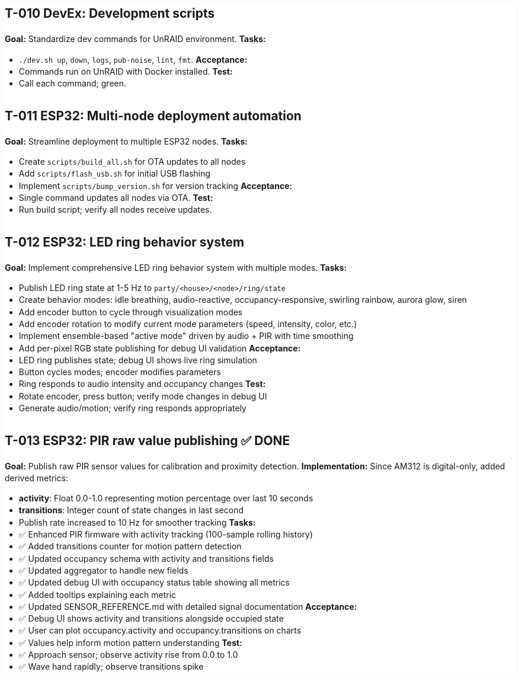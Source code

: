 ## T-010 DevEx: Development scripts
**Goal:** Standardize dev commands for UnRAID environment.
**Tasks:**
- `./dev.sh up`, `down`, `logs`, `pub-noise`, `lint`, `fmt`.
**Acceptance:**
- Commands run on UnRAID with Docker installed.
**Test:**
- Call each command; green.

## T-011 ESP32: Multi-node deployment automation
**Goal:** Streamline deployment to multiple ESP32 nodes.
**Tasks:**
- Create `scripts/build_all.sh` for OTA updates to all nodes
- Add `scripts/flash_usb.sh` for initial USB flashing
- Implement `scripts/bump_version.sh` for version tracking
**Acceptance:**
- Single command updates all nodes via OTA.
**Test:**
- Run build script; verify all nodes receive updates.

## T-012 ESP32: LED ring behavior system
**Goal:** Implement comprehensive LED ring behavior system with multiple modes.
**Tasks:**
- Publish LED ring state at 1-5 Hz to `party/<house>/<node>/ring/state`
- Create behavior modes: idle breathing, audio-reactive, occupancy-responsive, swirling rainbow, aurora glow, siren
- Add encoder button to cycle through visualization modes
- Add encoder rotation to modify current mode parameters (speed, intensity, color, etc.)
- Implement ensemble-based "active mode" driven by audio + PIR with time smoothing
- Add per-pixel RGB state publishing for debug UI validation
**Acceptance:**
- LED ring publishes state; debug UI shows live ring simulation
- Button cycles modes; encoder modifies parameters
- Ring responds to audio intensity and occupancy changes
**Test:**
- Rotate encoder, press button; verify mode changes in debug UI
- Generate audio/motion; verify ring responds appropriately

## T-013 ESP32: PIR raw value publishing ✅ DONE
**Goal:** Publish raw PIR sensor values for calibration and proximity detection.
**Implementation:** Since AM312 is digital-only, added derived metrics:
- **activity**: Float 0.0-1.0 representing motion percentage over last 10 seconds
- **transitions**: Integer count of state changes in last second
- Publish rate increased to 10 Hz for smoother tracking
**Tasks:**
- ✅ Enhanced PIR firmware with activity tracking (100-sample rolling history)
- ✅ Added transitions counter for motion pattern detection
- ✅ Updated occupancy schema with activity and transitions fields
- ✅ Updated aggregator to handle new fields
- ✅ Updated debug UI with occupancy status table showing all metrics
- ✅ Added tooltips explaining each metric
- ✅ Updated SENSOR_REFERENCE.md with detailed signal documentation
**Acceptance:**
- ✅ Debug UI shows activity and transitions alongside occupied state
- ✅ User can plot occupancy.activity and occupancy.transitions on charts
- ✅ Values help inform motion pattern understanding
**Test:**
- ✅ Approach sensor; observe activity rise from 0.0 to 1.0
- ✅ Wave hand rapidly; observe transitions spike
